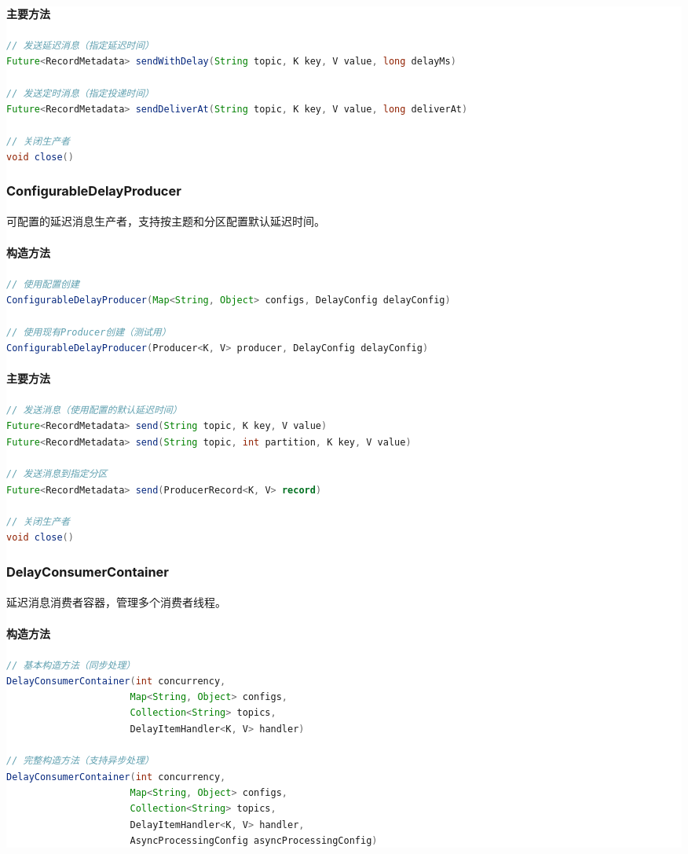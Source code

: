 #### 主要方法

```java
// 发送延迟消息（指定延迟时间）
Future<RecordMetadata> sendWithDelay(String topic, K key, V value, long delayMs)

// 发送定时消息（指定投递时间）
Future<RecordMetadata> sendDeliverAt(String topic, K key, V value, long deliverAt)

// 关闭生产者
void close()
```

### ConfigurableDelayProducer

可配置的延迟消息生产者，支持按主题和分区配置默认延迟时间。

#### 构造方法

```java
// 使用配置创建
ConfigurableDelayProducer(Map<String, Object> configs, DelayConfig delayConfig)

// 使用现有Producer创建（测试用）
ConfigurableDelayProducer(Producer<K, V> producer, DelayConfig delayConfig)
```

#### 主要方法

```java
// 发送消息（使用配置的默认延迟时间）
Future<RecordMetadata> send(String topic, K key, V value)
Future<RecordMetadata> send(String topic, int partition, K key, V value)

// 发送消息到指定分区
Future<RecordMetadata> send(ProducerRecord<K, V> record)

// 关闭生产者
void close()
```

### DelayConsumerContainer

延迟消息消费者容器，管理多个消费者线程。

#### 构造方法

```java
// 基本构造方法（同步处理）
DelayConsumerContainer(int concurrency, 
                      Map<String, Object> configs,
                      Collection<String> topics,
                      DelayItemHandler<K, V> handler)

// 完整构造方法（支持异步处理）
DelayConsumerContainer(int concurrency,
                      Map<String, Object> configs,
                      Collection<String> topics,
                      DelayItemHandler<K, V> handler,
                      AsyncProcessingConfig asyncProcessingConfig)
```
